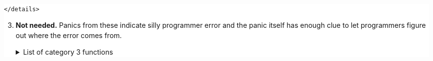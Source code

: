     </details>

3. **Not needed.** Panics from these indicate silly programmer error and the panic itself has
    enough clue to let programmers figure out where the error comes from.

    <details><summary>List of category 3 functions</summary>

    | Function | Panic condition |
    |:---------|:----------------|
    | `std::atomic::fence` | using invalid atomic ordering |
    | `std::char::from_digit` | radix is outside `2 ..= 36` |
    | `std::env::remove_var` | invalid key |
    | `std::format!` | the `fmt` method returns Err |
    | `std::panicking::set_hook` | called in panicking thread |
    | `std::panicking::take_hook` | called in panicking thread |
    | `[T]::chunks_mut` | chunk size == 0 |
    | `[T]::chunks` | chunk size == 0 |
    | `[T]::windows` | window size == 0 |
    | `AtomicUsize::compare_exchange_weak` | using invalid atomic ordering |
    | `AtomicUsize::compare_exchange` | using invalid atomic ordering |
    | `AtomicUsize::load` | using invalid atomic ordering |
    | `AtomicUsize::store` | using invalid atomic ordering |
    | `BorrowRef::clone` | borrow counter overflows, see [issue 33880] |
    | `BTreeMap::range_mut` | end of range before start of range |
    | `BTreeMap::range` | end of range before start of range |
    | `char::encode_utf16` | dst buffer smaller than `[u16; 2]` |
    | `char::encode_utf8` | dst buffer smaller than `[u8; 4]` |
    | `char::is_digit` | radix is outside `2 ..= 36` |
    | `char::to_digit` | radix is outside `2 ..= 36` |
    | `compiler_fence` | using invalid atomic ordering |
    | `Condvar::wait` | waiting on multiple different mutexes |
    | `Display::to_string` | the `fmt` method returns Err |
    | `ExactSizeIterator::len` | size_hint implemented incorrectly |
    | `i32::from_str_radix` | radix is outside `2 ..= 36` |
    | `Iterator::step_by` | step == 0 |


[summary]: #summary
[motivation]: #motivation
[guide-level-explanation]: #guide-level-explanation
[reference-level-explanation]: #reference-level-explanation
[insta-stable]: https://github.com/rust-lang/rust/pull/39229#issuecomment-274348420
[swift-panics]: https://stackoverflow.com/questions/29673027/difference-between-precondition-and-assert-in-swift
[drawbacks]: #drawbacks
[rationale-and-alternatives]: #rationale-and-alternatives
[design-by-contract]: https://en.wikipedia.org/wiki/Design_by_contract
[`hoare`]: https://crates.io/crates/hoare
[unresolved]: #unresolved-questions
[RFC 1669]: https://github.com/rust-lang/rfcs/pull/1669
[24346]: https://github.com/rust-lang/rust/issues/24346
[42295]: https://github.com/rust-lang/rust/issues/42295
[issue 33880]: https://github.com/rust-lang/rust/issues/33880
[RFC issue 1744]: https://github.com/rust-lang/rfcs/issues/1744
[RFC issue 323]: https://github.com/rust-lang/rfcs/issues/323
[RFC 2070]: https://github.com/rust-lang/rfcs/pull/2070
[RFC 2000]: https://github.com/rust-lang/rfcs/pull/2000
[40264]: https://github.com/rust-lang/rust/issues/40264
[RFC 1417]: https://github.com/rust-lang/rfcs/issues/1417
[RFC 2154]: https://github.com/rust-lang/rfcs/pull/2154
[a]: https://internals.rust-lang.org/t/rfrfc-better-option-result-error-messages/2904
[b]: https://internals.rust-lang.org/t/line-info-for-unwrap-expect/3753
[c]: https://internals.rust-lang.org/t/better-panic-location-reporting-for-unwrap-and-friends/5042
[source_context]: https://github.com/rust-lang/rfcs/pull/1669#issuecomment-231896669
[inline_mir]: https://github.com/rust-lang/rfcs/pull/1669#issuecomment-231031865
[Swift]: https://developer.apple.com/swift/blog/?id=15
[D]: https://dlang.org/spec/traits.html#specialkeywords
[C#]: https://docs.microsoft.com/en-us/dotnet/csharp/programming-guide/concepts/caller-information
[Haskell]: https://ghc.haskell.org/trac/ghc/wiki/ExplicitCallStack/ImplicitLocations
[Go]: https://golang.org/pkg/runtime/#Caller
[C++]: https://gcc.gnu.org/onlinedocs/gcc/Other-Builtins.html#index-_005f_005fbuiltin_005fLINE
[inlining]: https://en.wikipedia.org/wiki/Inline_expansion